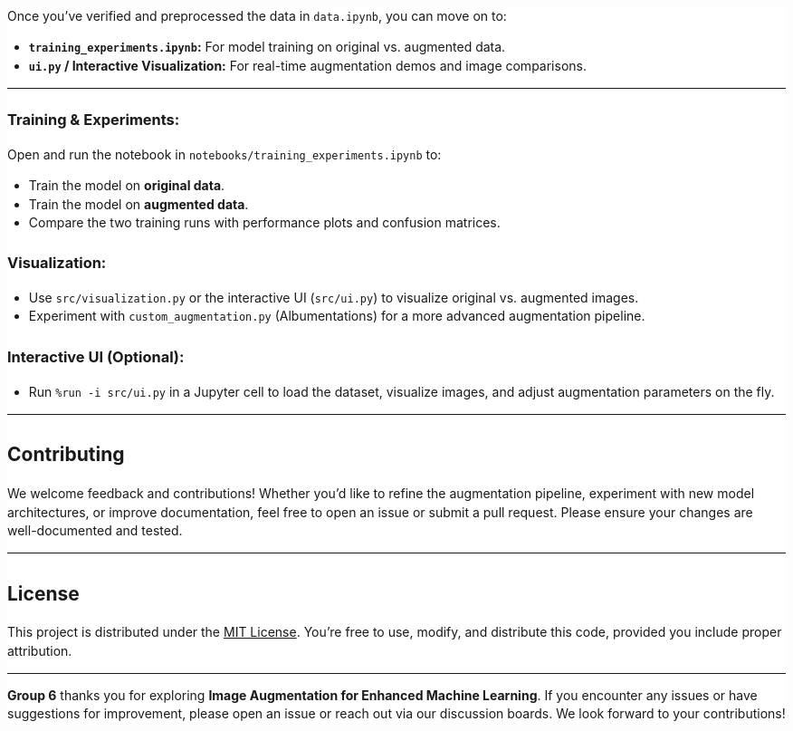 Once you’ve verified and preprocessed the data in `data.ipynb`, you can move on to:

- **`training_experiments.ipynb`:** For model training on original vs. augmented data.
- **`ui.py` / Interactive Visualization:** For real-time augmentation demos and image comparisons.

---

### **Training & Experiments:**

Open and run the notebook in `notebooks/training_experiments.ipynb` to:

- Train the model on **original data**.
- Train the model on **augmented data**.
- Compare the two training runs with performance plots and confusion matrices.

### **Visualization:**

- Use `src/visualization.py` or the interactive UI (`src/ui.py`) to visualize original vs. augmented images.
- Experiment with `custom_augmentation.py` (Albumentations) for a more advanced augmentation pipeline.

### **Interactive UI (Optional):**

- Run `%run -i src/ui.py` in a Jupyter cell to load the dataset, visualize images, and adjust augmentation parameters on the fly.

---

## Contributing

We welcome feedback and contributions! Whether you’d like to refine the augmentation pipeline, experiment with new model architectures, or improve documentation, feel free to open an issue or submit a pull request. Please ensure your changes are well-documented and tested.

---

## License

This project is distributed under the [MIT License](LICENSE). You’re free to use, modify, and distribute this code, provided you include proper attribution.

---

**Group 6** thanks you for exploring **Image Augmentation for Enhanced Machine Learning**. If you encounter any issues or have suggestions for improvement, please open an issue or reach out via our discussion boards. We look forward to your contributions!
